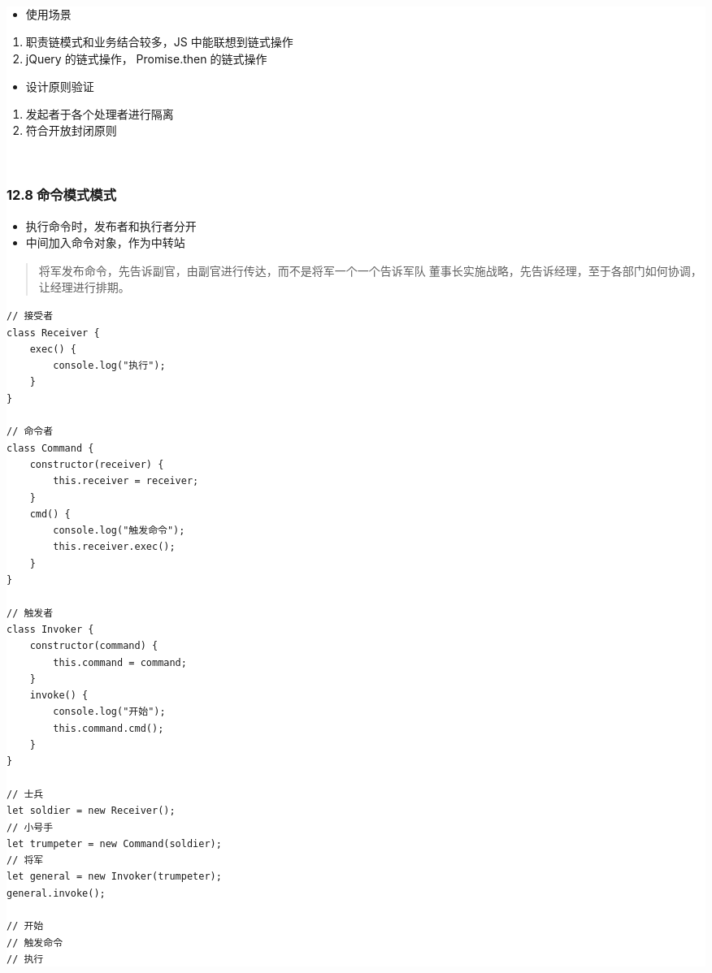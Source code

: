 * 使用场景
1. 职责链模式和业务结合较多，JS 中能联想到链式操作
2. jQuery 的链式操作， Promise.then 的链式操作

* 设计原则验证
1. 发起者于各个处理者进行隔离
2. 符合开放封闭原则

<br>

### 12.8 命令模式模式
* 执行命令时，发布者和执行者分开
* 中间加入命令对象，作为中转站

> 将军发布命令，先告诉副官，由副官进行传达，而不是将军一个一个告诉军队
> 董事长实施战略，先告诉经理，至于各部门如何协调，让经理进行排期。

```
// 接受者
class Receiver {
    exec() {
        console.log("执行");
    }
}

// 命令者
class Command {
    constructor(receiver) {
        this.receiver = receiver;
    }
    cmd() {
        console.log("触发命令");
        this.receiver.exec();
    }
}

// 触发者
class Invoker {
    constructor(command) {
        this.command = command;
    }
    invoke() {
        console.log("开始");
        this.command.cmd();
    }
}

// 士兵
let soldier = new Receiver();
// 小号手
let trumpeter = new Command(soldier);
// 将军
let general = new Invoker(trumpeter);
general.invoke();

// 开始
// 触发命令
// 执行
```
